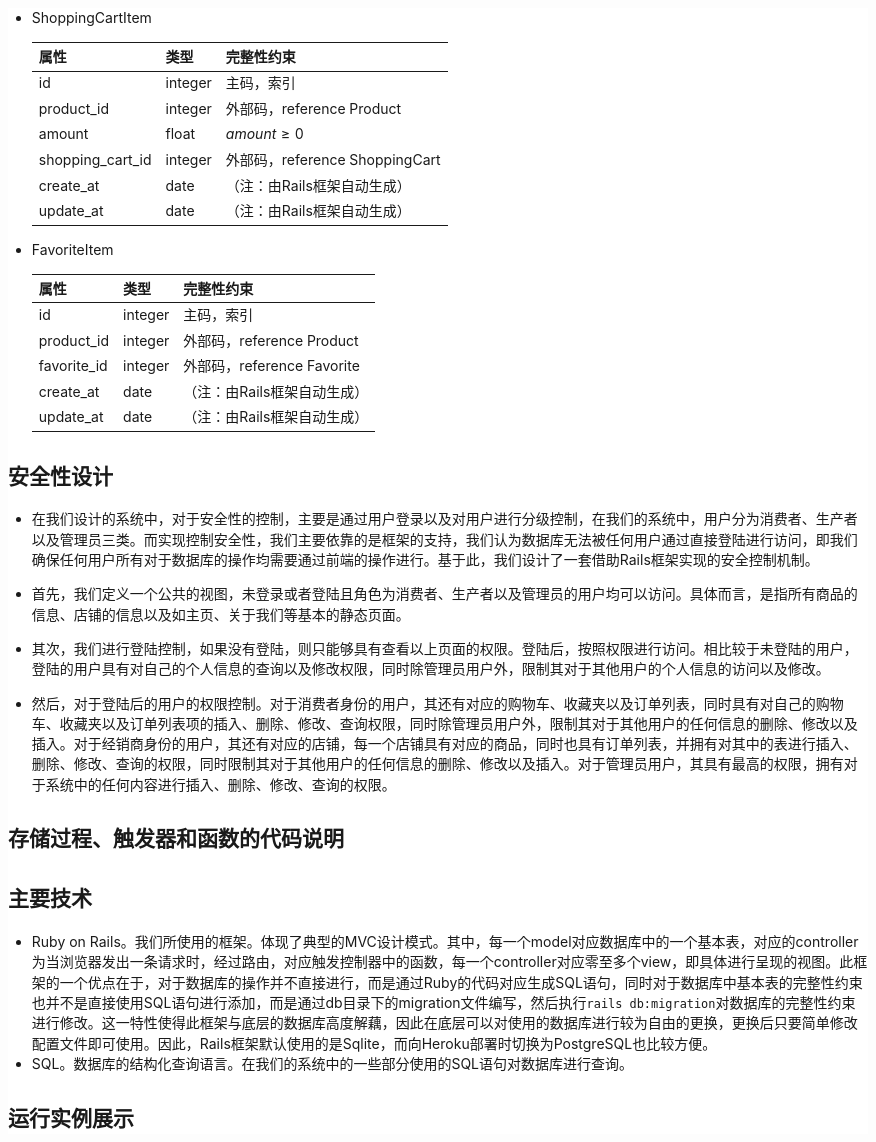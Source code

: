 - ShoppingCartItem

  | 属性             | 类型    | 完整性约束                     |
  | ---------------- | ------- | ------------------------------ |
  | id               | integer | 主码，索引                     |
  | product_id       | integer | 外部码，reference Product      |
  | amount           | float   | $amount\geq 0$                 |
  | shopping_cart_id | integer | 外部码，reference ShoppingCart |
  | create_at        | date    | （注：由Rails框架自动生成）    |
  | update_at        | date    | （注：由Rails框架自动生成）    |

- FavoriteItem

  | 属性        | 类型    | 完整性约束                  |
  | ----------- | ------- | --------------------------- |
  | id          | integer | 主码，索引                  |
  | product_id  | integer | 外部码，reference Product   |
  | favorite_id | integer | 外部码，reference Favorite  |
  | create_at   | date    | （注：由Rails框架自动生成） |
  | update_at   | date    | （注：由Rails框架自动生成） |

## 安全性设计

- 在我们设计的系统中，对于安全性的控制，主要是通过用户登录以及对用户进行分级控制，在我们的系统中，用户分为消费者、生产者以及管理员三类。而实现控制安全性，我们主要依靠的是框架的支持，我们认为数据库无法被任何用户通过直接登陆进行访问，即我们确保任何用户所有对于数据库的操作均需要通过前端的操作进行。基于此，我们设计了一套借助Rails框架实现的安全控制机制。

- 首先，我们定义一个公共的视图，未登录或者登陆且角色为消费者、生产者以及管理员的用户均可以访问。具体而言，是指所有商品的信息、店铺的信息以及如主页、关于我们等基本的静态页面。
- 其次，我们进行登陆控制，如果没有登陆，则只能够具有查看以上页面的权限。登陆后，按照权限进行访问。相比较于未登陆的用户，登陆的用户具有对自己的个人信息的查询以及修改权限，同时除管理员用户外，限制其对于其他用户的个人信息的访问以及修改。
- 然后，对于登陆后的用户的权限控制。对于消费者身份的用户，其还有对应的购物车、收藏夹以及订单列表，同时具有对自己的购物车、收藏夹以及订单列表项的插入、删除、修改、查询权限，同时除管理员用户外，限制其对于其他用户的任何信息的删除、修改以及插入。对于经销商身份的用户，其还有对应的店铺，每一个店铺具有对应的商品，同时也具有订单列表，并拥有对其中的表进行插入、删除、修改、查询的权限，同时限制其对于其他用户的任何信息的删除、修改以及插入。对于管理员用户，其具有最高的权限，拥有对于系统中的任何内容进行插入、删除、修改、查询的权限。

## 存储过程、触发器和函数的代码说明

## 主要技术

- Ruby on Rails。我们所使用的框架。体现了典型的MVC设计模式。其中，每一个model对应数据库中的一个基本表，对应的controller为当浏览器发出一条请求时，经过路由，对应触发控制器中的函数，每一个controller对应零至多个view，即具体进行呈现的视图。此框架的一个优点在于，对于数据库的操作并不直接进行，而是通过Ruby的代码对应生成SQL语句，同时对于数据库中基本表的完整性约束也并不是直接使用SQL语句进行添加，而是通过db目录下的migration文件编写，然后执行`rails db:migration`对数据库的完整性约束进行修改。这一特性使得此框架与底层的数据库高度解藕，因此在底层可以对使用的数据库进行较为自由的更换，更换后只要简单修改配置文件即可使用。因此，Rails框架默认使用的是Sqlite，而向Heroku部署时切换为PostgreSQL也比较方便。
- SQL。数据库的结构化查询语言。在我们的系统中的一些部分使用的SQL语句对数据库进行查询。

## 运行实例展示

